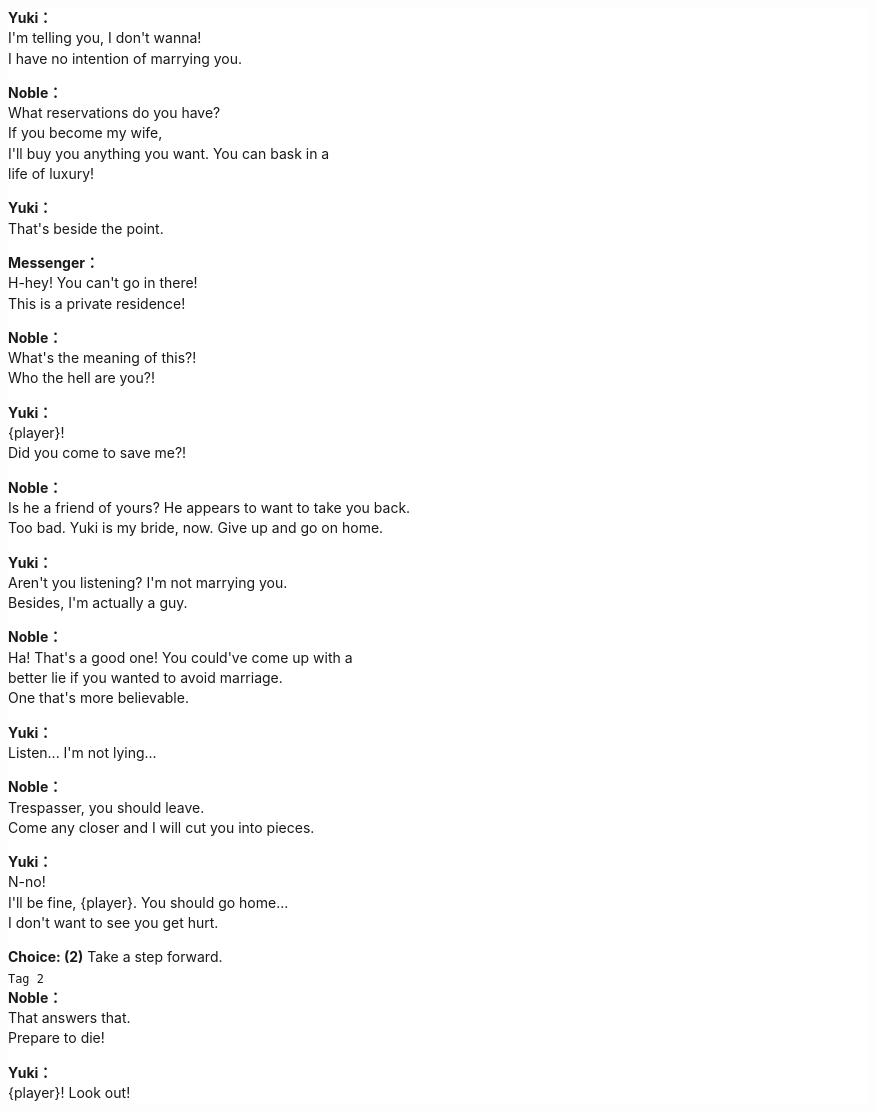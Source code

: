 **Yuki：**  
I'm telling you, I don't wanna!  
I have no intention of marrying you.  
  
**Noble：**  
What reservations do you have?  
If you become my wife,  
I'll buy you anything you want. You can bask in a  
life of luxury!  
  
**Yuki：**  
That's beside the point.  
  
**Messenger：**  
H-hey! You can't go in there!  
This is a private residence!  
  
**Noble：**  
What's the meaning of this?!  
Who the hell are you?!  
  
**Yuki：**  
{player}!  
Did you come to save me?!  
  
**Noble：**  
Is he a friend of yours? He appears to want to take you back.  
Too bad. Yuki is my bride, now. Give up and go on home.  
  
**Yuki：**  
Aren't you listening? I'm not marrying you.  
Besides, I'm actually a guy.  
  
**Noble：**  
Ha! That's a good one! You could've come up with a  
better lie if you wanted to avoid marriage.  
One that's more believable.  
  
**Yuki：**  
Listen... I'm not lying...  
  
**Noble：**  
Trespasser, you should leave.  
Come any closer and I will cut you into pieces.  
  
**Yuki：**  
N-no!  
I'll be fine, {player}. You should go home...  
I don't want to see you get hurt.  
  
**Choice: (2)**  Take a step forward.  
`Tag 2`  
**Noble：**  
That answers that.  
Prepare to die!  
  
**Yuki：**  
{player}! Look out!  
  